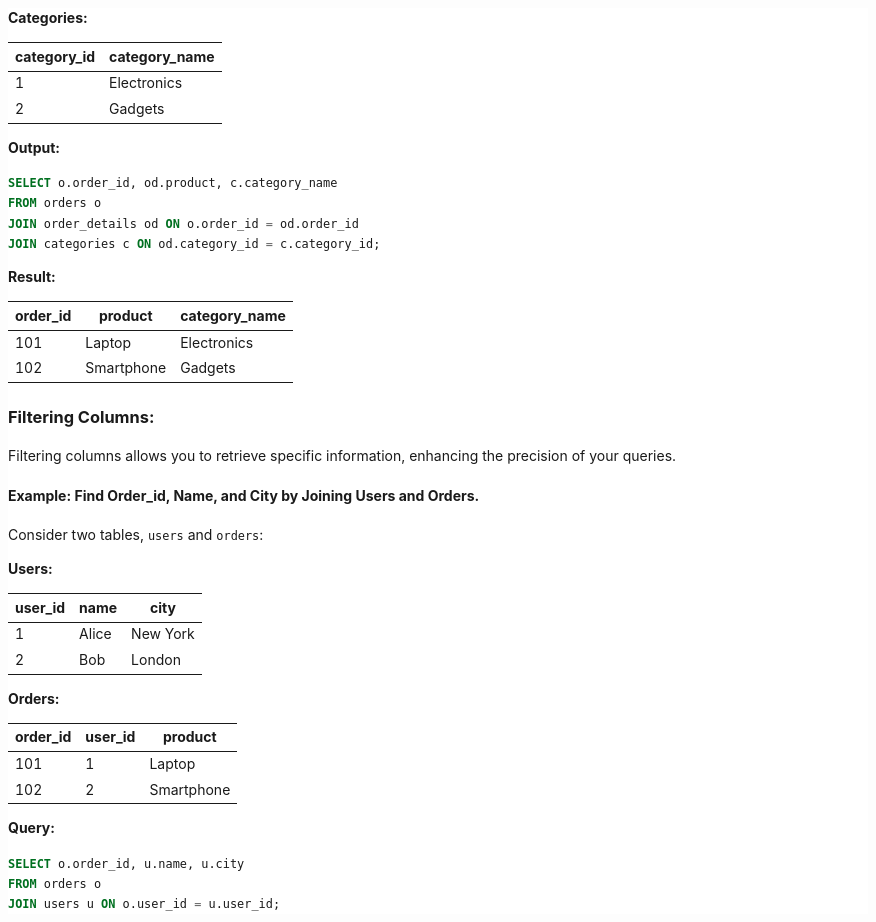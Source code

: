 **Categories:**

| category_id | category_name |
|-------------|---------------|
| 1           | Electronics   |
| 2           | Gadgets       |

**Output:**

```sql
SELECT o.order_id, od.product, c.category_name
FROM orders o
JOIN order_details od ON o.order_id = od.order_id
JOIN categories c ON od.category_id = c.category_id;
```

**Result:**

| order_id | product    | category_name |
|----------|------------|---------------|
| 101      | Laptop     | Electronics   |
| 102      | Smartphone | Gadgets       |

### Filtering Columns:

Filtering columns allows you to retrieve specific information, enhancing the precision of your queries.

#### Example: Find Order_id, Name, and City by Joining Users and Orders.

Consider two tables, `users` and `orders`:

**Users:**

| user_id | name   | city      |
|---------|--------|-----------|
| 1       | Alice  | New York   |
| 2       | Bob    | London    |

**Orders:**

| order_id | user_id | product   |
|----------|---------|-----------|
| 101      | 1       | Laptop    |
| 102      | 2       | Smartphone|

**Query:**

```sql
SELECT o.order_id, u.name, u.city
FROM orders o
JOIN users u ON o.user_id = u.user_id;
```
